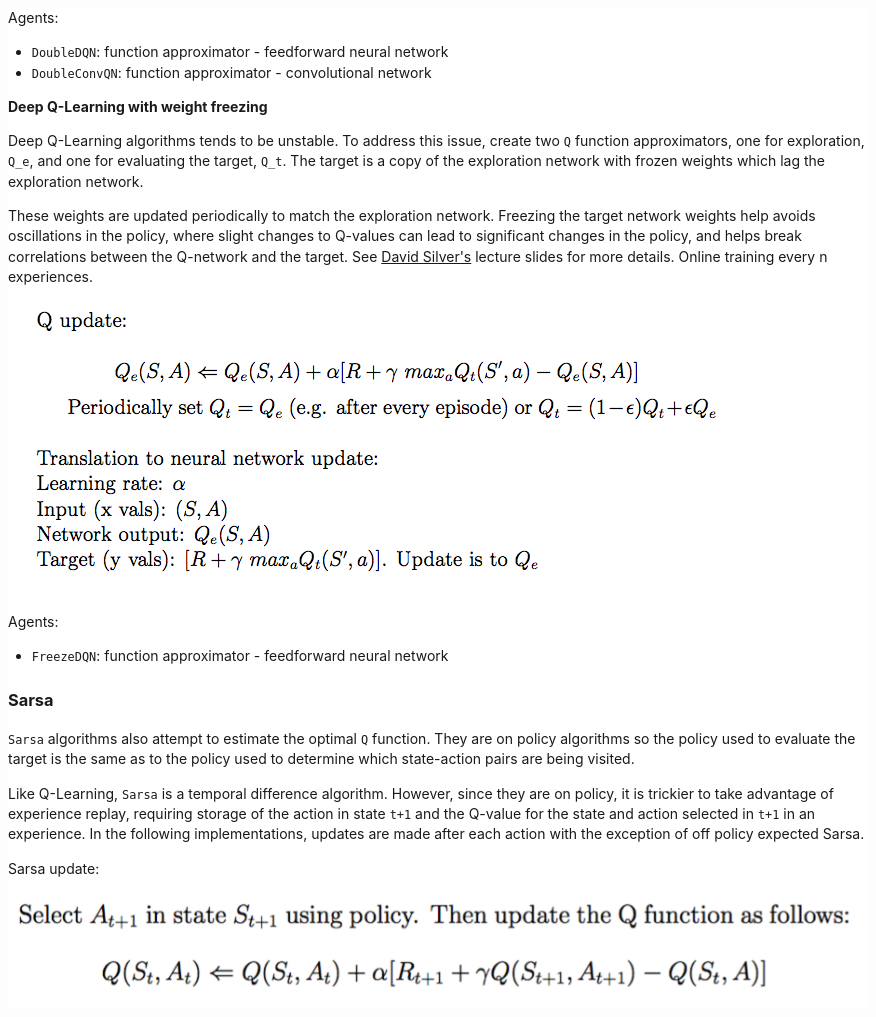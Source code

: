 
Agents:

- `DoubleDQN`: function approximator - feedforward neural network
- `DoubleConvQN`: function approximator - convolutional network

**Deep Q-Learning with weight freezing**

Deep Q-Learning algorithms tends to be unstable. To address this issue, create two `Q` function approximators, one for exploration, `Q_e`, and one for evaluating the target, `Q_t`. The target is a copy of the exploration network with frozen weights which lag the exploration network.

These weights are updated periodically to match the exploration network. Freezing the target network weights help avoids oscillations in the policy, where slight changes to Q-values can lead to significant changes in the policy, and helps break correlations between the Q-network and the target. See [David Silver's](http://www0.cs.ucl.ac.uk/staff/d.silver/web/Resources_files/deep_rl.pdf) lecture slides for more details. Online training every n experiences.

![](./images/freeze_dqn.png)

 Agents:

- `FreezeDQN`: function approximator - feedforward neural network


### <a name="sarsa"></a>Sarsa

`Sarsa` algorithms also attempt to estimate the optimal `Q` function. They are on policy algorithms so the policy used to evaluate the target is the same as to the policy used to determine which state-action pairs are being visited.

Like Q-Learning, `Sarsa` is a temporal difference algorithm. However, since they are on policy, it is trickier to take advantage of experience replay, requiring storage of the action in state `t+1` and the Q-value for the state and action selected in `t+1` in an experience. In the following implementations, updates are made after each action with the exception of off policy expected Sarsa.

Sarsa update:

![](./images/sarsa.png)
